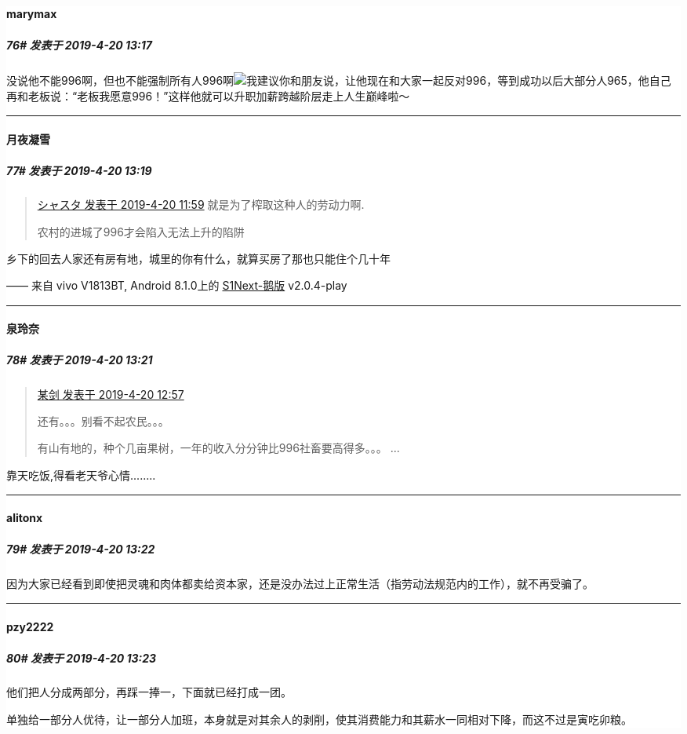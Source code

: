 ####  marymax  
##### 76#       发表于 2019-4-20 13:17


没说他不能996啊，但也不能强制所有人996啊<img src="https://static.saraba1st.com/image/smiley/face2017/037.png" referrerpolicy="no-referrer">我建议你和朋友说，让他现在和大家一起反对996，等到成功以后大部分人965，他自己再和老板说：“老板我愿意996！”这样他就可以升职加薪跨越阶层走上人生巅峰啦～


-----

####  月夜凝雪  
##### 77#       发表于 2019-4-20 13:19


<blockquote><a href="httphttps://bbs.saraba1st.com/2b/forum.php?mod=redirect&amp;goto=findpost&amp;pid=43377474&amp;ptid=1825731" target="_blank">シャスタ 发表于 2019-4-20 11:59</a>
就是为了榨取这种人的劳动力啊.

农村的进城了996才会陷入无法上升的陷阱</blockquote>
乡下的回去人家还有房有地，城里的你有什么，就算买房了那也只能住个几十年

—— 来自 vivo V1813BT, Android 8.1.0上的 [S1Next-鹅版](https://github.com/ykrank/S1-Next/releases) v2.0.4-play


-----

####  泉玲奈  
##### 78#       发表于 2019-4-20 13:21


<blockquote><a href="httphttps://bbs.saraba1st.com/2b/forum.php?mod=redirect&amp;goto=findpost&amp;pid=43378088&amp;ptid=1825731" target="_blank">某剑 发表于 2019-4-20 12:57</a>

还有。。。别看不起农民。。。


有山有地的，种个几亩果树，一年的收入分分钟比996社畜要高得多。。。 ...</blockquote>
靠天吃饭,得看老天爷心情........


-----

####  alitonx  
##### 79#       发表于 2019-4-20 13:22


因为大家已经看到即使把灵魂和肉体都卖给资本家，还是没办法过上正常生活（指劳动法规范内的工作），就不再受骗了。


-----

####  pzy2222  
##### 80#       发表于 2019-4-20 13:23


他们把人分成两部分，再踩一捧一，下面就已经打成一团。

单独给一部分人优待，让一部分人加班，本身就是对其余人的剥削，使其消费能力和其薪水一同相对下降，而这不过是寅吃卯粮。
